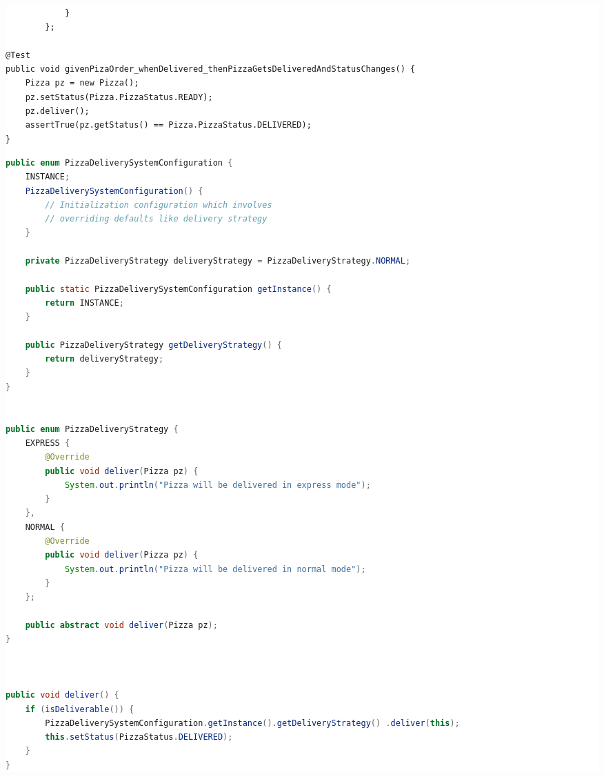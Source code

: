   ```
              }
          };
          
  @Test
  public void givenPizaOrder_whenDelivered_thenPizzaGetsDeliveredAndStatusChanges() {
      Pizza pz = new Pizza();
      pz.setStatus(Pizza.PizzaStatus.READY);
      pz.deliver();
      assertTrue(pz.getStatus() == Pizza.PizzaStatus.DELIVERED);
  }
  ```

  ```java
  public enum PizzaDeliverySystemConfiguration {
      INSTANCE;
      PizzaDeliverySystemConfiguration() {
          // Initialization configuration which involves
          // overriding defaults like delivery strategy
      }
   
      private PizzaDeliveryStrategy deliveryStrategy = PizzaDeliveryStrategy.NORMAL;
   
      public static PizzaDeliverySystemConfiguration getInstance() {
          return INSTANCE;
      }
   
      public PizzaDeliveryStrategy getDeliveryStrategy() {
          return deliveryStrategy;
      }
  }
  
  
  public enum PizzaDeliveryStrategy {
      EXPRESS {
          @Override
          public void deliver(Pizza pz) {
              System.out.println("Pizza will be delivered in express mode");
          }
      },
      NORMAL {
          @Override
          public void deliver(Pizza pz) {
              System.out.println("Pizza will be delivered in normal mode");
          }
      };
   
      public abstract void deliver(Pizza pz);
  }
  
  
  
  public void deliver() {
      if (isDeliverable()) {
          PizzaDeliverySystemConfiguration.getInstance().getDeliveryStrategy() .deliver(this);
          this.setStatus(PizzaStatus.DELIVERED);
      }
  }
  ```
